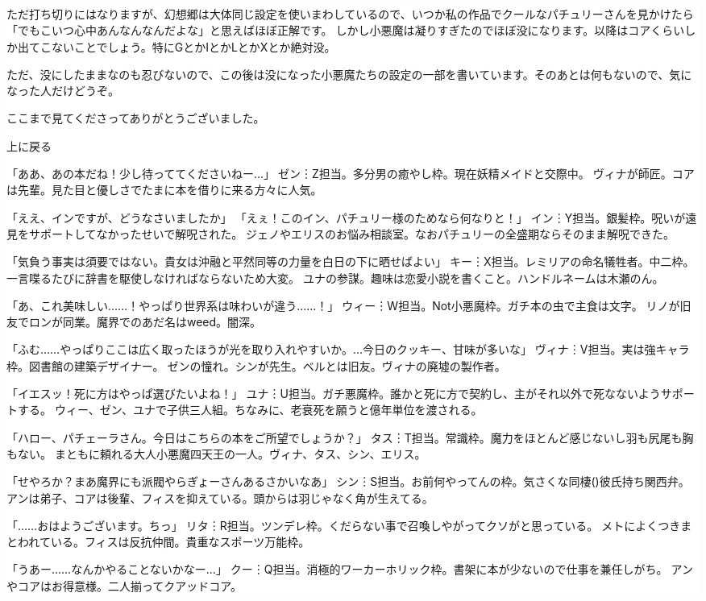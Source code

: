 ただ打ち切りにはなりますが、幻想郷は大体同じ設定を使いまわしているので、いつか私の作品でクールなパチュリーさんを見かけたら「でもこいつ心中あんなんなんだよな」と思えばほぼ正解です。
しかし小悪魔は凝りすぎたのでほぼ没になります。以降はコアくらいしか出てこないことでしょう。特にGとかIとかLとかXとか絶対没。

ただ、没にしたままなのも忍びないので、この後は没になった小悪魔たちの設定の一部を書いています。そのあとは何もないので、気になった人だけどうぞ。

ここまで見てくださってありがとうございました。




上に戻る



「ああ、あの本だね！少し待っててくださいねー…」
ゼン︙Z担当。多分男の癒やし枠。現在妖精メイドと交際中。
ヴィナが師匠。コアは先輩。見た目と優しさでたまに本を借りに来る方々に人気。


「ええ、インですが、どうなさいましたか」
「えぇ！このイン、パチュリー様のためなら何なりと！」
イン︙Y担当。銀髪枠。呪いが遠見をサポートしてなかったせいで解呪された。
ジェノやエリスのお悩み相談室。なおパチュリーの全盛期ならそのまま解呪できた。


「気負う事実は須要ではない。貴女は沖融と平然同等の力量を白日の下に晒せばよい」
キー︙X担当。レミリアの命名犠牲者。中二枠。一言喋るたびに辞書を駆使しなければならないため大変。
ユナの参謀。趣味は恋愛小説を書くこと。ハンドルネームは木瀬のん。


「あ、これ美味しい……！やっぱり世界系は味わいが違う……！」
ウィー︙W担当。Not小悪魔枠。ガチ本の虫で主食は文字。
リノが旧友でロンが同業。魔界でのあだ名はweed。闇深。


「ふむ……やっぱりここは広く取ったほうが光を取り入れやすいか。…今日のクッキー、甘味が多いな」
ヴィナ︙V担当。実は強キャラ枠。図書館の建築デザイナー。
ゼンの憧れ。シンが先生。ベルとは旧友。ヴィナの廃墟の製作者。


「イエスッ！死に方はやっぱ選びたいよね！」
ユナ︙U担当。ガチ悪魔枠。誰かと死に方で契約し、主がそれ以外で死なないようサポートする。
ウィー、ゼン、ユナで子供三人組。ちなみに、老衰死を願うと億年単位を渡される。


「ハロー、パチェーラさん。今日はこちらの本をご所望でしょうか？」
タス︙T担当。常識枠。魔力をほとんど感じないし羽も尻尾も胸もない。
まともに頼れる大人小悪魔四天王の一人。ヴィナ、タス、シン、エリス。


「せやろか？まあ魔界にも派閥やらぎょーさんあるさかいなあ」
シン︙S担当。お前何やってんの枠。気さくな同棲()彼氏持ち関西弁。
アンは弟子、コアは後輩、フィスを抑えている。頭からは羽じゃなく角が生えてる。


「……おはようございます。ちっ」
リタ︙R担当。ツンデレ枠。くだらない事で召喚しやがってクソがと思っている。
メトによくつきまとわれている。フィスは反抗仲間。貴重なスポーツ万能枠。


「うあー……なんかやることないかなー…」
クー︙Q担当。消極的ワーカーホリック枠。書架に本が少ないので仕事を兼任しがち。
アンやコアはお得意様。二人揃ってクアッドコア。
